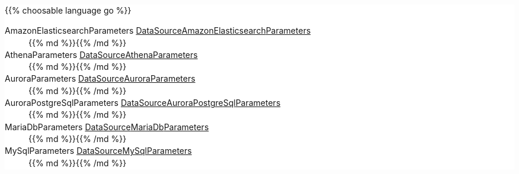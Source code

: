 {{% choosable language go %}}
<dl class="resources-properties"><dt class="property-optional"
            title="Optional">
        <span id="amazonelasticsearchparameters_go">
<a href="#amazonelasticsearchparameters_go" style="color: inherit; text-decoration: inherit;">Amazon<wbr>Elasticsearch<wbr>Parameters</a>
</span>
        <span class="property-indicator"></span>
        <span class="property-type"><a href="#datasourceamazonelasticsearchparameters">Data<wbr>Source<wbr>Amazon<wbr>Elasticsearch<wbr>Parameters</a></span>
    </dt>
    <dd>{{% md %}}{{% /md %}}</dd><dt class="property-optional"
            title="Optional">
        <span id="athenaparameters_go">
<a href="#athenaparameters_go" style="color: inherit; text-decoration: inherit;">Athena<wbr>Parameters</a>
</span>
        <span class="property-indicator"></span>
        <span class="property-type"><a href="#datasourceathenaparameters">Data<wbr>Source<wbr>Athena<wbr>Parameters</a></span>
    </dt>
    <dd>{{% md %}}{{% /md %}}</dd><dt class="property-optional"
            title="Optional">
        <span id="auroraparameters_go">
<a href="#auroraparameters_go" style="color: inherit; text-decoration: inherit;">Aurora<wbr>Parameters</a>
</span>
        <span class="property-indicator"></span>
        <span class="property-type"><a href="#datasourceauroraparameters">Data<wbr>Source<wbr>Aurora<wbr>Parameters</a></span>
    </dt>
    <dd>{{% md %}}{{% /md %}}</dd><dt class="property-optional"
            title="Optional">
        <span id="aurorapostgresqlparameters_go">
<a href="#aurorapostgresqlparameters_go" style="color: inherit; text-decoration: inherit;">Aurora<wbr>Postgre<wbr>Sql<wbr>Parameters</a>
</span>
        <span class="property-indicator"></span>
        <span class="property-type"><a href="#datasourceaurorapostgresqlparameters">Data<wbr>Source<wbr>Aurora<wbr>Postgre<wbr>Sql<wbr>Parameters</a></span>
    </dt>
    <dd>{{% md %}}{{% /md %}}</dd><dt class="property-optional"
            title="Optional">
        <span id="mariadbparameters_go">
<a href="#mariadbparameters_go" style="color: inherit; text-decoration: inherit;">Maria<wbr>Db<wbr>Parameters</a>
</span>
        <span class="property-indicator"></span>
        <span class="property-type"><a href="#datasourcemariadbparameters">Data<wbr>Source<wbr>Maria<wbr>Db<wbr>Parameters</a></span>
    </dt>
    <dd>{{% md %}}{{% /md %}}</dd><dt class="property-optional"
            title="Optional">
        <span id="mysqlparameters_go">
<a href="#mysqlparameters_go" style="color: inherit; text-decoration: inherit;">My<wbr>Sql<wbr>Parameters</a>
</span>
        <span class="property-indicator"></span>
        <span class="property-type"><a href="#datasourcemysqlparameters">Data<wbr>Source<wbr>My<wbr>Sql<wbr>Parameters</a></span>
    </dt>
    <dd>{{% md %}}{{% /md %}}</dd><dt class="property-optional"
            title="Optional">
        <span id="oracleparameters_go">